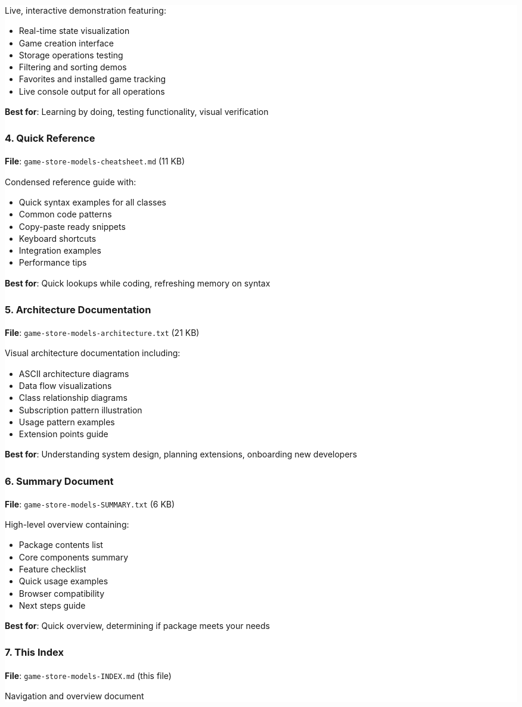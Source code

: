 Live, interactive demonstration featuring:
- Real-time state visualization
- Game creation interface
- Storage operations testing
- Filtering and sorting demos
- Favorites and installed game tracking
- Live console output for all operations

**Best for**: Learning by doing, testing functionality, visual verification

### 4. Quick Reference
**File**: `game-store-models-cheatsheet.md` (11 KB)

Condensed reference guide with:
- Quick syntax examples for all classes
- Common code patterns
- Copy-paste ready snippets
- Keyboard shortcuts
- Integration examples
- Performance tips

**Best for**: Quick lookups while coding, refreshing memory on syntax

### 5. Architecture Documentation
**File**: `game-store-models-architecture.txt` (21 KB)

Visual architecture documentation including:
- ASCII architecture diagrams
- Data flow visualizations
- Class relationship diagrams
- Subscription pattern illustration
- Usage pattern examples
- Extension points guide

**Best for**: Understanding system design, planning extensions, onboarding new developers

### 6. Summary Document
**File**: `game-store-models-SUMMARY.txt` (6 KB)

High-level overview containing:
- Package contents list
- Core components summary
- Feature checklist
- Quick usage examples
- Browser compatibility
- Next steps guide

**Best for**: Quick overview, determining if package meets your needs

### 7. This Index
**File**: `game-store-models-INDEX.md` (this file)

Navigation and overview document
